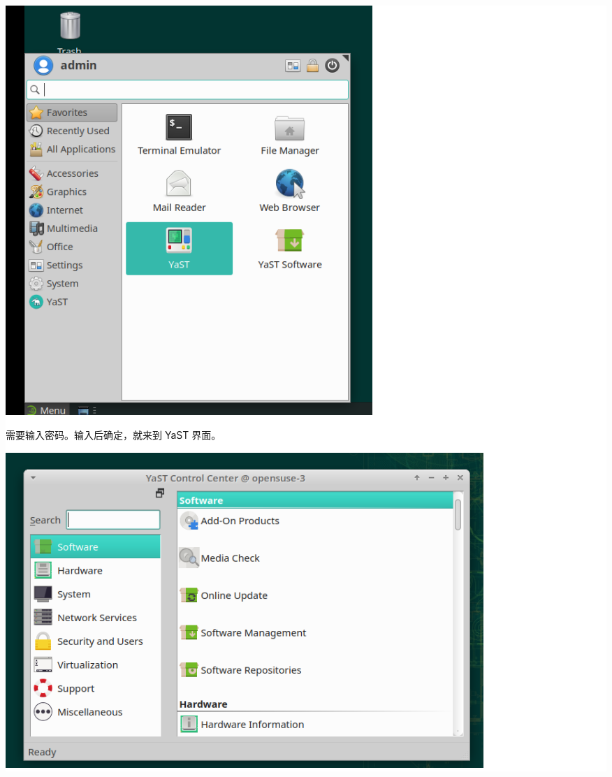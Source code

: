 ![1d270e54e3e5f3145e56290e56064630.png](vbox-bridge.imgs/1d270e54e3e5f3145e56290e56064630.png)

需要输入密码。输入后确定，就来到 YaST 界面。

![1e8e37c64de30ff30c4c4bb669b586f9.png](vbox-bridge.imgs/1e8e37c64de30ff30c4c4bb669b586f9.png)
